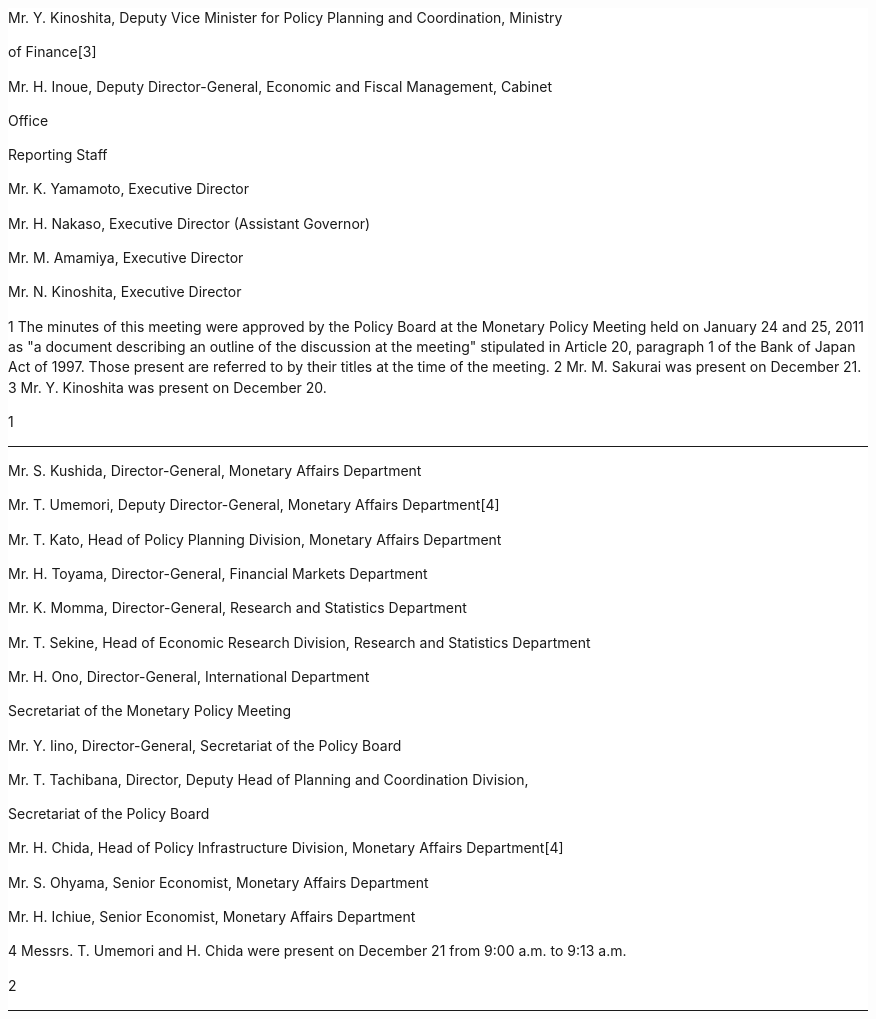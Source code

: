 Mr. Y. Kinoshita, Deputy Vice Minister for Policy Planning and Coordination, Ministry

of Finance[3]

Mr. H. Inoue, Deputy Director-General, Economic and Fiscal Management, Cabinet

Office

Reporting Staff

Mr. K. Yamamoto, Executive Director

Mr. H. Nakaso, Executive Director (Assistant Governor)

Mr. M. Amamiya, Executive Director

Mr. N. Kinoshita, Executive Director

1 The minutes of this meeting were approved by the Policy Board at the Monetary Policy Meeting
held on January 24 and 25, 2011 as "a document describing an outline of the discussion at the
meeting" stipulated in Article 20, paragraph 1 of the Bank of Japan Act of 1997. Those present are
referred to by their titles at the time of the meeting.
2 Mr. M. Sakurai was present on December 21.
3 Mr. Y. Kinoshita was present on December 20.

1


-----

Mr. S. Kushida, Director-General, Monetary Affairs Department

Mr. T. Umemori, Deputy Director-General, Monetary Affairs Department[4]

Mr. T. Kato, Head of Policy Planning Division, Monetary Affairs Department

Mr. H. Toyama, Director-General, Financial Markets Department

Mr. K. Momma, Director-General, Research and Statistics Department

Mr. T. Sekine, Head of Economic Research Division, Research and Statistics Department

Mr. H. Ono, Director-General, International Department

Secretariat of the Monetary Policy Meeting

Mr. Y. Iino, Director-General, Secretariat of the Policy Board

Mr. T. Tachibana, Director, Deputy Head of Planning and Coordination Division,

Secretariat of the Policy Board

Mr. H. Chida, Head of Policy Infrastructure Division, Monetary Affairs Department[4]

Mr. S. Ohyama, Senior Economist, Monetary Affairs Department

Mr. H. Ichiue, Senior Economist, Monetary Affairs Department

4 Messrs. T. Umemori and H. Chida were present on December 21 from 9:00 a.m. to 9:13 a.m.

2


-----
